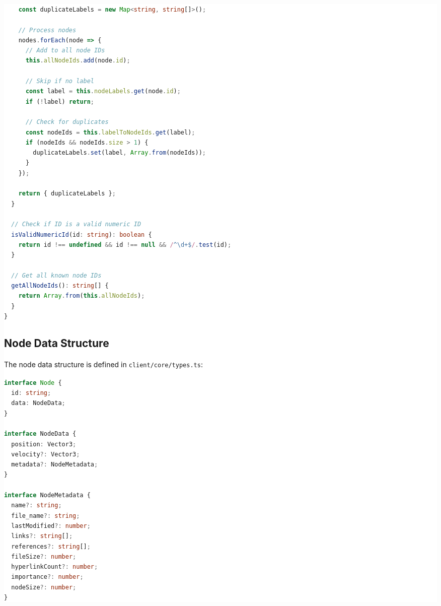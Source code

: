 ```typescript
    const duplicateLabels = new Map<string, string[]>();
    
    // Process nodes
    nodes.forEach(node => {
      // Add to all node IDs
      this.allNodeIds.add(node.id);
      
      // Skip if no label
      const label = this.nodeLabels.get(node.id);
      if (!label) return;
      
      // Check for duplicates
      const nodeIds = this.labelToNodeIds.get(label);
      if (nodeIds && nodeIds.size > 1) {
        duplicateLabels.set(label, Array.from(nodeIds));
      }
    });
    
    return { duplicateLabels };
  }
  
  // Check if ID is a valid numeric ID
  isValidNumericId(id: string): boolean {
    return id !== undefined && id !== null && /^\d+$/.test(id);
  }
  
  // Get all known node IDs
  getAllNodeIds(): string[] {
    return Array.from(this.allNodeIds);
  }
}
```

## Node Data Structure

The node data structure is defined in `client/core/types.ts`:

```typescript
interface Node {
  id: string;
  data: NodeData;
}

interface NodeData {
  position: Vector3;
  velocity?: Vector3;
  metadata?: NodeMetadata;
}

interface NodeMetadata {
  name?: string;
  file_name?: string;
  lastModified?: number;
  links?: string[];
  references?: string[];
  fileSize?: number;
  hyperlinkCount?: number;
  importance?: number;
  nodeSize?: number;
}
```
